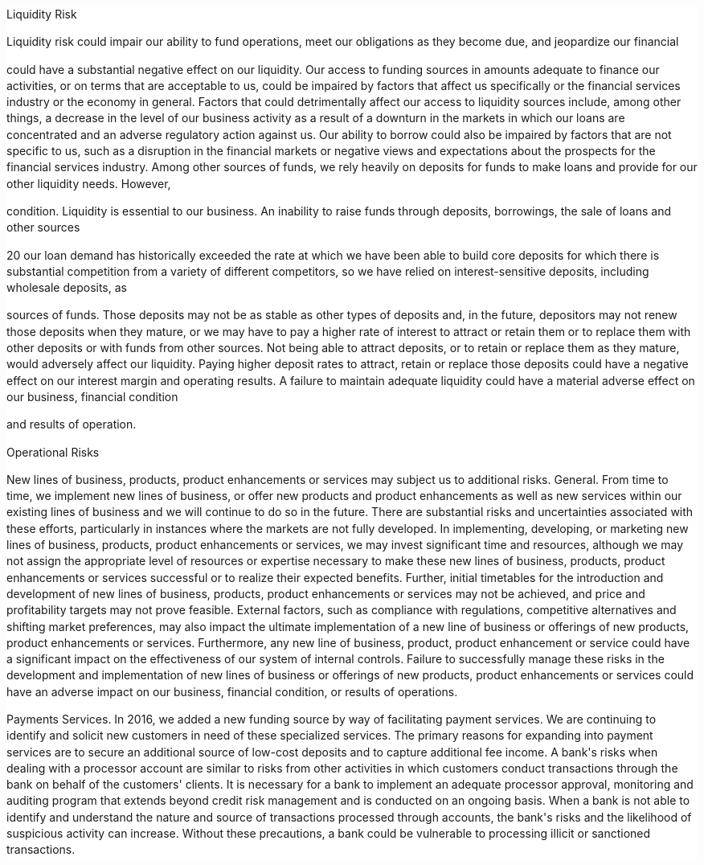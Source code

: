Liquidity Risk

Liquidity risk could impair our ability to fund operations, meet our obligations as they become due, and jeopardize our financial

could have a substantial negative effect on our liquidity. Our access to funding sources in amounts adequate to finance our activities, or on terms that are acceptable to us, could be impaired by factors that affect us specifically or the financial services industry or the economy in general. Factors that could detrimentally affect our access to liquidity sources include, among other things, a decrease in the level of our business activity as a result of a downturn in the markets in which our loans are concentrated and an adverse regulatory action against us. Our ability to borrow could also be impaired by factors that are not specific to us, such as a disruption in the financial markets or negative views and expectations about the prospects for the financial services industry. Among other sources of funds, we rely heavily on deposits for funds to make loans and provide for our other liquidity needs. However,

condition. Liquidity is essential to our business. An inability to raise funds through deposits, borrowings, the sale of loans and other sources

20 our loan demand has historically exceeded the rate at which we have been able to build core deposits for which there is substantial competition from a variety of different competitors, so we have relied on interest-sensitive deposits, including wholesale deposits, as

sources of funds. Those deposits may not be as stable as other types of deposits and, in the future, depositors may not renew those deposits when they mature, or we may have to pay a higher rate of interest to attract or retain them or to replace them with other deposits or with funds from other sources. Not being able to attract deposits, or to retain or replace them as they mature, would adversely affect our liquidity. Paying higher deposit rates to attract, retain or replace those deposits could have a negative effect on our interest margin and operating results. A failure to maintain adequate liquidity could have a material adverse effect on our business, financial condition

and results of operation.

Operational Risks

New lines of business, products, product enhancements or services may subject us to additional risks. General. From time to time, we implement new lines of business, or offer new products and product enhancements as well as new services within our existing lines of business and we will continue to do so in the future. There are substantial risks and uncertainties associated with these efforts, particularly in instances where the markets are not fully developed. In implementing, developing, or marketing new lines of business, products, product enhancements or services, we may invest significant time and resources, although we may not assign the appropriate level of resources or expertise necessary to make these new lines of business, products, product enhancements or services successful or to realize their expected benefits. Further, initial timetables for the introduction and development of new lines of business, products, product enhancements or services may not be achieved, and price and profitability targets may not prove feasible. External factors, such as compliance with regulations, competitive alternatives and shifting market preferences, may also impact the ultimate implementation of a new line of business or offerings of new products, product enhancements or services. Furthermore, any new line of business, product, product enhancement or service could have a significant impact on the effectiveness of our system of internal controls. Failure to successfully manage these risks in the development and implementation of new lines of business or offerings of new products, product enhancements or services could have an adverse impact on our business, financial condition, or results of operations.

Payments Services. In 2016, we added a new funding source by way of facilitating payment services. We are continuing to identify and solicit new customers in need of these specialized services. The primary reasons for expanding into payment services are to secure an additional source of low-cost deposits and to capture additional fee income. A bank's risks when dealing with a processor account are similar to risks from other activities in which customers conduct transactions through the bank on behalf of the customers' clients. It is necessary for a bank to implement an adequate processor approval, monitoring and auditing program that extends beyond credit risk management and is conducted on an ongoing basis. When a bank is not able to identify and understand the nature and source of transactions processed through accounts, the bank's risks and the likelihood of suspicious activity can increase. Without these precautions, a bank could be vulnerable to processing illicit or sanctioned transactions.
